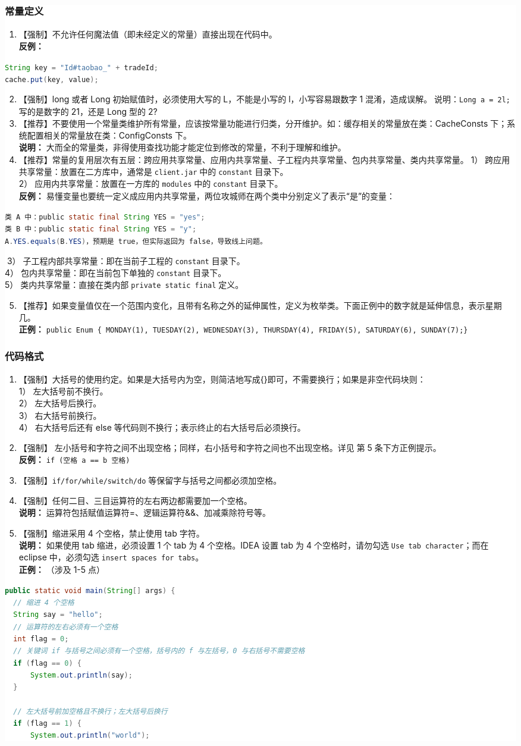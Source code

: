 ### 常量定义

1. 【强制】不允许任何魔法值（即未经定义的常量）直接出现在代码中。  
    **反例：** 

```java
String key = "Id#taobao_" + tradeId;  
cache.put(key, value);
```

2. 【强制】long 或者 Long 初始赋值时，必须使用大写的 L，不能是小写的 l，小写容易跟数字 1 混淆，造成误解。
    说明：`Long a = 2l;` 写的是数字的 21，还是 Long 型的 2?
3. 【推荐】不要使用一个常量类维护所有常量，应该按常量功能进行归类，分开维护。如：缓存相关的常量放在类：CacheConsts 下；系统配置相关的常量放在类：ConfigConsts 下。  
    **说明：** 大而全的常量类，非得使用查找功能才能定位到修改的常量，不利于理解和维护。
4. 【推荐】常量的复用层次有五层：跨应用共享常量、应用内共享常量、子工程内共享常量、包内共享常量、类内共享常量。
    1） 跨应用共享常量：放置在二方库中，通常是 `client.jar` 中的 `constant` 目录下。  
    2） 应用内共享常量：放置在一方库的 `modules` 中的 `constant` 目录下。  
        **反例：** 易懂变量也要统一定义成应用内共享常量，两位攻城师在两个类中分别定义了表示“是”的变量：  

```java
类 A 中：public static final String YES = "yes";  
类 B 中：public static final String YES = "y";  
A.YES.equals(B.YES)，预期是 true，但实际返回为 false，导致线上问题。  
```

​		3） 子工程内部共享常量：即在当前子工程的 `constant` 目录下。  
​		4） 包内共享常量：即在当前包下单独的 `constant` 目录下。  
​		5） 类内共享常量：直接在类内部 `private static final` 定义。

5. 【推荐】如果变量值仅在一个范围内变化，且带有名称之外的延伸属性，定义为枚举类。下面正例中的数字就是延伸信息，表示星期几。  
    **正例：** `public Enum { MONDAY(1), TUESDAY(2), WEDNESDAY(3), THURSDAY(4), FRIDAY(5), SATURDAY(6),
    SUNDAY(7);}`

### 代码格式

1. 【强制】大括号的使用约定。如果是大括号内为空，则简洁地写成{}即可，不需要换行；如果是非空代码块则：  
    1） 左大括号前不换行。  
    2） 左大括号后换行。  
    3） 右大括号前换行。  
    4） 右大括号后还有 else 等代码则不换行；表示终止的右大括号后必须换行。  

2. 【强制】 左小括号和字符之间不出现空格；同样，右小括号和字符之间也不出现空格。详见
第 5 条下方正例提示。  
    **反例：** `if (空格 a == b 空格)`

3. 【强制】`if/for/while/switch/do` 等保留字与括号之间都必须加空格。

4. 【强制】任何二目、三目运算符的左右两边都需要加一个空格。  
**说明：** 运算符包括赋值运算符=、逻辑运算符&&、加减乘除符号等。

5. 【强制】缩进采用 4 个空格，禁止使用 tab 字符。  
    **说明：** 如果使用 tab 缩进，必须设置 1 个 tab 为 4 个空格。IDEA 设置 tab 为 4 个空格时，请勿勾选 `Use tab character`；而在 eclipse 中，必须勾选 `insert spaces for tabs`。  
    **正例：** （涉及 1-5 点）  

  ```java
public static void main(String[] args) {
    // 缩进 4 个空格
    String say = "hello";
    // 运算符的左右必须有一个空格
    int flag = 0;
    // 关键词 if 与括号之间必须有一个空格，括号内的 f 与左括号，0 与右括号不需要空格
    if (flag == 0) {
        System.out.println(say);
    }

    // 左大括号前加空格且不换行；左大括号后换行
    if (flag == 1) {
        System.out.println("world");
  ```